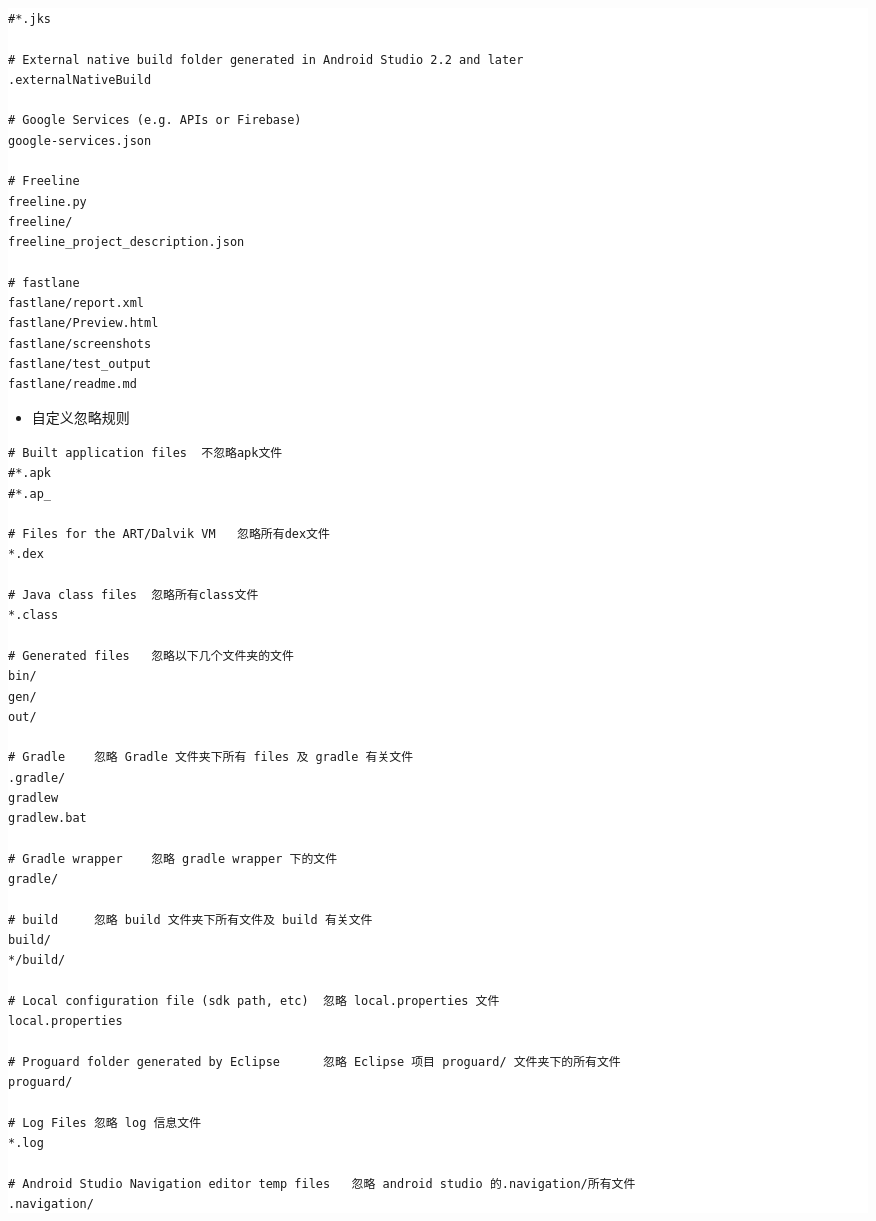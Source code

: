 ```
#*.jks

# External native build folder generated in Android Studio 2.2 and later
.externalNativeBuild

# Google Services (e.g. APIs or Firebase)
google-services.json

# Freeline
freeline.py
freeline/
freeline_project_description.json

# fastlane
fastlane/report.xml
fastlane/Preview.html
fastlane/screenshots
fastlane/test_output
fastlane/readme.md
```



* 自定义忽略规则

```
# Built application files  不忽略apk文件
#*.apk
#*.ap_

# Files for the ART/Dalvik VM	忽略所有dex文件
*.dex

# Java class files	忽略所有class文件
*.class

# Generated files	忽略以下几个文件夹的文件
bin/
gen/
out/

# Gradle 	忽略 Gradle 文件夹下所有 files 及 gradle 有关文件
.gradle/
gradlew
gradlew.bat

# Gradle wrapper 	忽略 gradle wrapper 下的文件
gradle/

# build 	忽略 build 文件夹下所有文件及 build 有关文件	
build/
*/build/

# Local configuration file (sdk path, etc)	忽略 local.properties 文件
local.properties

# Proguard folder generated by Eclipse		忽略 Eclipse 项目 proguard/ 文件夹下的所有文件
proguard/

# Log Files	忽略 log 信息文件
*.log

# Android Studio Navigation editor temp files	忽略 android studio 的.navigation/所有文件
.navigation/

```